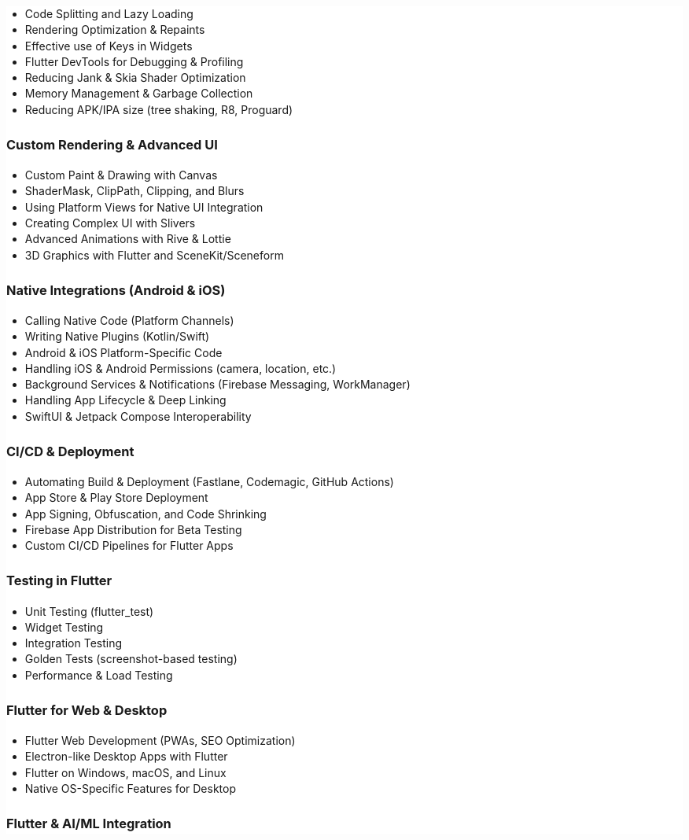 - Code Splitting and Lazy Loading
- Rendering Optimization & Repaints
- Effective use of Keys in Widgets
- Flutter DevTools for Debugging & Profiling
- Reducing Jank & Skia Shader Optimization
- Memory Management & Garbage Collection
- Reducing APK/IPA size (tree shaking, R8, Proguard)

### Custom Rendering & Advanced UI

- Custom Paint & Drawing with Canvas
- ShaderMask, ClipPath, Clipping, and Blurs
- Using Platform Views for Native UI Integration
- Creating Complex UI with Slivers
- Advanced Animations with Rive & Lottie
- 3D Graphics with Flutter and SceneKit/Sceneform

### Native Integrations (Android & iOS)

- Calling Native Code (Platform Channels)
- Writing Native Plugins (Kotlin/Swift)
- Android & iOS Platform-Specific Code
- Handling iOS & Android Permissions (camera, location, etc.)
- Background Services & Notifications (Firebase Messaging, WorkManager)
- Handling App Lifecycle & Deep Linking
- SwiftUI & Jetpack Compose Interoperability

### CI/CD & Deployment

- Automating Build & Deployment (Fastlane, Codemagic, GitHub Actions)
- App Store & Play Store Deployment
- App Signing, Obfuscation, and Code Shrinking
- Firebase App Distribution for Beta Testing
- Custom CI/CD Pipelines for Flutter Apps

### Testing in Flutter

- Unit Testing (flutter_test)
- Widget Testing
- Integration Testing
- Golden Tests (screenshot-based testing)
- Performance & Load Testing

### Flutter for Web & Desktop

- Flutter Web Development (PWAs, SEO Optimization)
- Electron-like Desktop Apps with Flutter
- Flutter on Windows, macOS, and Linux
- Native OS-Specific Features for Desktop

### Flutter & AI/ML Integration
